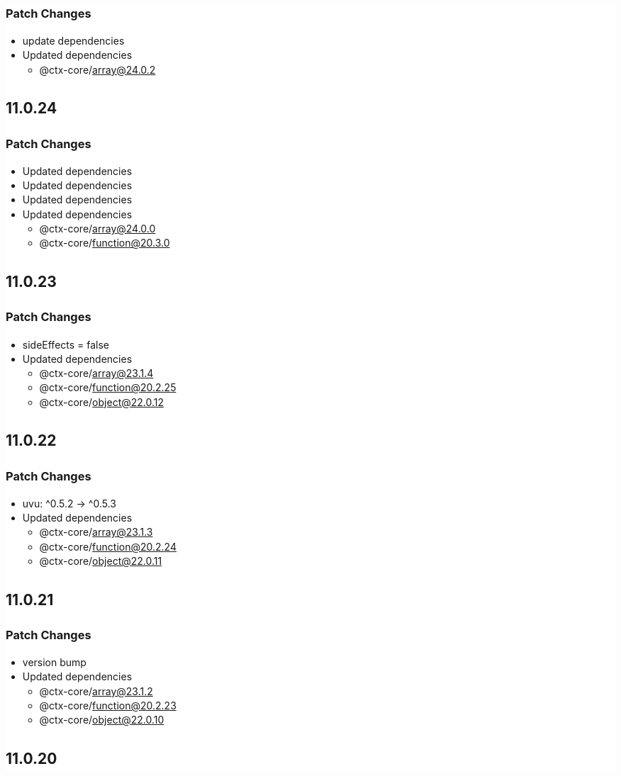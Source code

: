 ### Patch Changes

- update dependencies
- Updated dependencies
  - @ctx-core/array@24.0.2

## 11.0.24

### Patch Changes

- Updated dependencies
- Updated dependencies
- Updated dependencies
- Updated dependencies
  - @ctx-core/array@24.0.0
  - @ctx-core/function@20.3.0

## 11.0.23

### Patch Changes

- sideEffects = false
- Updated dependencies
  - @ctx-core/array@23.1.4
  - @ctx-core/function@20.2.25
  - @ctx-core/object@22.0.12

## 11.0.22

### Patch Changes

- uvu: ^0.5.2 -> ^0.5.3
- Updated dependencies
  - @ctx-core/array@23.1.3
  - @ctx-core/function@20.2.24
  - @ctx-core/object@22.0.11

## 11.0.21

### Patch Changes

- version bump
- Updated dependencies
  - @ctx-core/array@23.1.2
  - @ctx-core/function@20.2.23
  - @ctx-core/object@22.0.10

## 11.0.20

